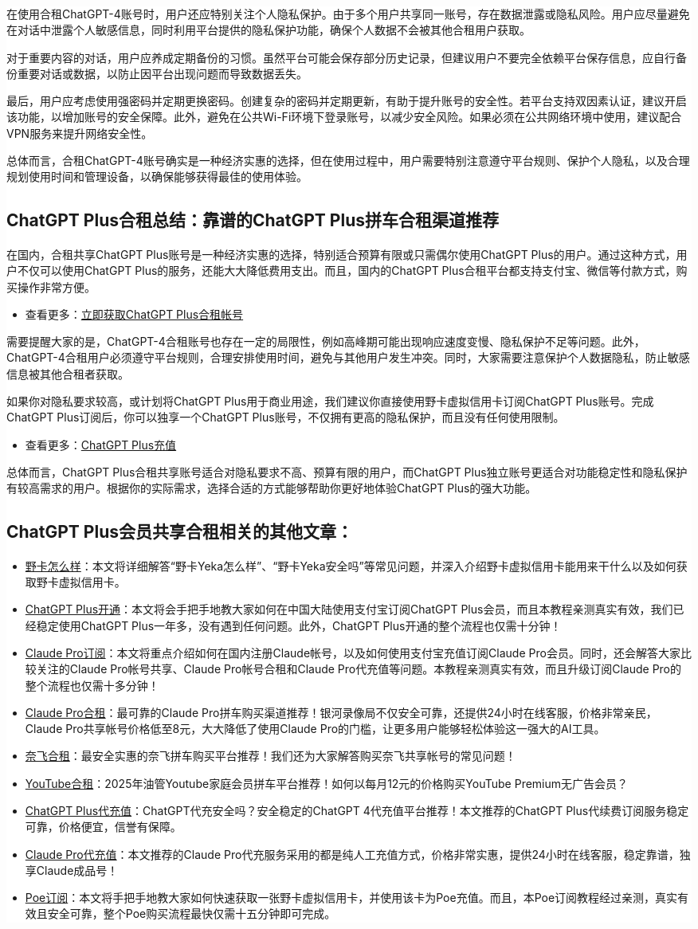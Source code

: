 在使用合租ChatGPT-4账号时，用户还应特别关注个人隐私保护。由于多个用户共享同一账号，存在数据泄露或隐私风险。用户应尽量避免在对话中泄露个人敏感信息，同时利用平台提供的隐私保护功能，确保个人数据不会被其他合租用户获取。

对于重要内容的对话，用户应养成定期备份的习惯。虽然平台可能会保存部分历史记录，但建议用户不要完全依赖平台保存信息，应自行备份重要对话或数据，以防止因平台出现问题而导致数据丢失。

最后，用户应考虑使用强密码并定期更换密码。创建复杂的密码并定期更新，有助于提升账号的安全性。若平台支持双因素认证，建议开启该功能，以增加账号的安全保障。此外，避免在公共Wi-Fi环境下登录账号，以减少安全风险。如果必须在公共网络环境中使用，建议配合VPN服务来提升网络安全性。

总体而言，合租ChatGPT-4账号确实是一种经济实惠的选择，但在使用过程中，用户需要特别注意遵守平台规则、保护个人隐私，以及合理规划使用时间和管理设备，以确保能够获得最佳的使用体验。

## ChatGPT Plus合租总结：靠谱的ChatGPT Plus拼车合租渠道推荐

在国内，合租共享ChatGPT Plus账号是一种经济实惠的选择，特别适合预算有限或只需偶尔使用ChatGPT Plus的用户。通过这种方式，用户不仅可以使用ChatGPT Plus的服务，还能大大降低费用支出。而且，国内的ChatGPT Plus合租平台都支持支付宝、微信等付款方式，购买操作非常方便。

* 查看更多：<a href="https://github.com/anyofai/chatgpt-plus-hezu?tab=readme-ov-file#%E5%9B%BD%E5%86%85%E6%8B%BC%E8%BD%A6%E5%90%88%E7%A7%9Fchatgpt-plus%E8%B4%A6%E5%8F%B7%E7%9A%84%E6%93%8D%E4%BD%9C%E6%AD%A5%E9%AA%A4">立即获取ChatGPT Plus合租帐号</a>

需要提醒大家的是，ChatGPT-4合租账号也存在一定的局限性，例如高峰期可能出现响应速度变慢、隐私保护不足等问题。此外，ChatGPT-4合租用户必须遵守平台规则，合理安排使用时间，避免与其他用户发生冲突。同时，大家需要注意保护个人数据隐私，防止敏感信息被其他合租者获取。

如果你对隐私要求较高，或计划将ChatGPT Plus用于商业用途，我们建议你直接使用野卡虚拟信用卡订阅ChatGPT Plus账号。完成ChatGPT Plus订阅后，你可以独享一个ChatGPT Plus账号，不仅拥有更高的隐私保护，而且没有任何使用限制。

* 查看更多：<a href="https://github.com/anyofai/anyofai.github.io">ChatGPT Plus充值</a>

总体而言，ChatGPT Plus合租共享账号适合对隐私要求不高、预算有限的用户，而ChatGPT Plus独立账号更适合对功能稳定性和隐私保护有较高需求的用户。根据你的实际需求，选择合适的方式能够帮助你更好地体验ChatGPT Plus的强大功能。

## ChatGPT Plus会员共享合租相关的其他文章：

* <a href="https://anyofai.github.io/">野卡怎么样</a>：本文将详细解答“野卡Yeka怎么样”、“野卡Yeka安全吗”等常见问题，并深入介绍野卡虚拟信用卡能用来干什么以及如何获取野卡虚拟信用卡。

* <a href="https://github.com/anyofai/anyofai.github.io">ChatGPT Plus开通</a>：本文将会手把手地教大家如何在中国大陆使用支付宝订阅ChatGPT Plus会员，而且本教程亲测真实有效，我们已经稳定使用ChatGPT Plus一年多，没有遇到任何问题。此外，ChatGPT Plus开通的整个流程也仅需十分钟！

* <a href="https://github.com/anyofai/claude-pro">Claude Pro订阅</a>：本文将重点介绍如何在国内注册Claude帐号，以及如何使用支付宝充值订阅Claude Pro会员。同时，还会解答大家比较关注的Claude Pro帐号共享、Claude Pro帐号合租和Claude Pro代充值等问题。本教程亲测真实有效，而且升级订阅Claude Pro的整个流程也仅需十多分钟！

* <a href="https://github.com/anyofai/claude-pro-hezu">Claude Pro合租</a>：最可靠的Claude Pro拼车购买渠道推荐！银河录像局不仅安全可靠，还提供24小时在线客服，价格非常亲民，Claude Pro共享帐号价格低至8元，大大降低了使用Claude Pro的门槛，让更多用户能够轻松体验这一强大的AI工具。

* <a href="https://github.com/anyofai/netflix-hezu">奈飞合租</a>：最安全实惠的奈飞拼车购买平台推荐！我们还为大家解答购买奈飞共享帐号的常见问题！

* <a href="https://github.com/anyofai/youtube-premium">YouTube合租</a>：2025年油管Youtube家庭会员拼车平台推荐！如何以每月12元的价格购买YouTube Premium无广告会员？

* <a href="https://github.com/anyofai/chatgpt-plus-recharge">ChatGPT Plus代充值</a>：ChatGPT代充安全吗？安全稳定的ChatGPT 4代充值平台推荐！本文推荐的ChatGPT Plus代续费订阅服务稳定可靠，价格便宜，信誉有保障。

* <a href="https://github.com/anyofai/claude-pro-recharge">Claude Pro代充值</a>：本文推荐的Claude Pro代充服务采用的都是纯人工充值方式，价格非常实惠，提供24小时在线客服，稳定靠谱，独享Claude成品号！

* <a href="https://github.com/anyofai/poe">Poe订阅</a>：本文将手把手地教大家如何快速获取一张野卡虚拟信用卡，并使用该卡为Poe充值。而且，本Poe订阅教程经过亲测，真实有效且安全可靠，整个Poe购买流程最快仅需十五分钟即可完成。
